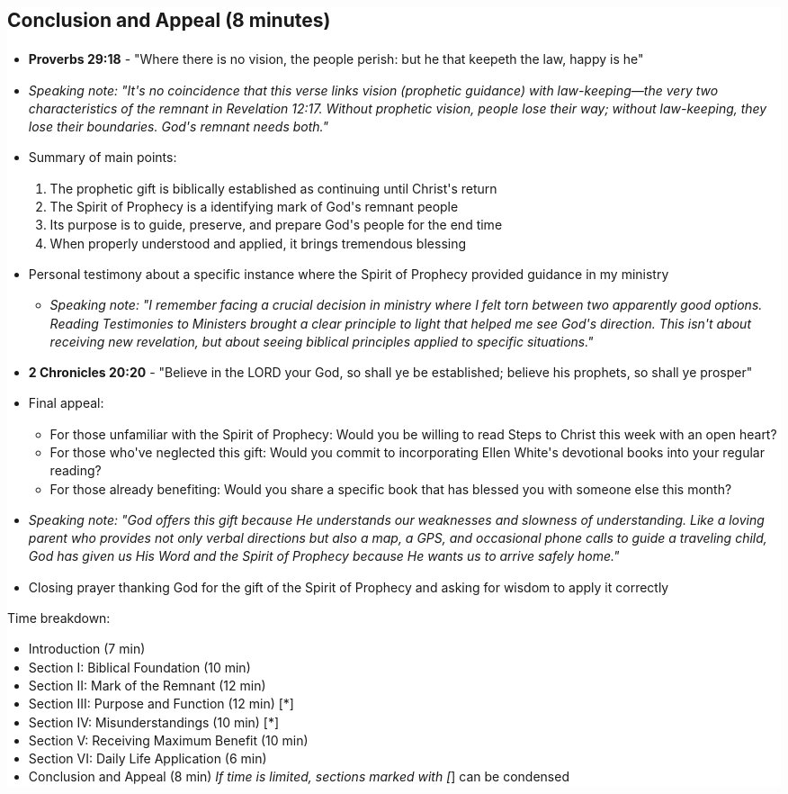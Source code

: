 ## Conclusion and Appeal (8 minutes)

- **Proverbs 29:18** - "Where there is no vision, the people perish: but he that keepeth the law, happy is he"
- _Speaking note: "It's no coincidence that this verse links vision (prophetic guidance) with law-keeping—the very two characteristics of the remnant in Revelation 12:17. Without prophetic vision, people lose their way; without law-keeping, they lose their boundaries. God's remnant needs both."_

- Summary of main points:

  1. The prophetic gift is biblically established as continuing until Christ's return
  2. The Spirit of Prophecy is a identifying mark of God's remnant people
  3. Its purpose is to guide, preserve, and prepare God's people for the end time
  4. When properly understood and applied, it brings tremendous blessing

- Personal testimony about a specific instance where the Spirit of Prophecy provided guidance in my ministry

  - _Speaking note: "I remember facing a crucial decision in ministry where I felt torn between two apparently good options. Reading Testimonies to Ministers brought a clear principle to light that helped me see God's direction. This isn't about receiving new revelation, but about seeing biblical principles applied to specific situations."_

- **2 Chronicles 20:20** - "Believe in the LORD your God, so shall ye be established; believe his prophets, so shall ye prosper"
- Final appeal:

  - For those unfamiliar with the Spirit of Prophecy: Would you be willing to read Steps to Christ this week with an open heart?
  - For those who've neglected this gift: Would you commit to incorporating Ellen White's devotional books into your regular reading?
  - For those already benefiting: Would you share a specific book that has blessed you with someone else this month?

- _Speaking note: "God offers this gift because He understands our weaknesses and slowness of understanding. Like a loving parent who provides not only verbal directions but also a map, a GPS, and occasional phone calls to guide a traveling child, God has given us His Word and the Spirit of Prophecy because He wants us to arrive safely home."_

- Closing prayer thanking God for the gift of the Spirit of Prophecy and asking for wisdom to apply it correctly

Time breakdown:

- Introduction (7 min)
- Section I: Biblical Foundation (10 min)
- Section II: Mark of the Remnant (12 min)
- Section III: Purpose and Function (12 min) [*]
- Section IV: Misunderstandings (10 min) [*]
- Section V: Receiving Maximum Benefit (10 min)
- Section VI: Daily Life Application (6 min)
- Conclusion and Appeal (8 min)
  _If time is limited, sections marked with [_] can be condensed
